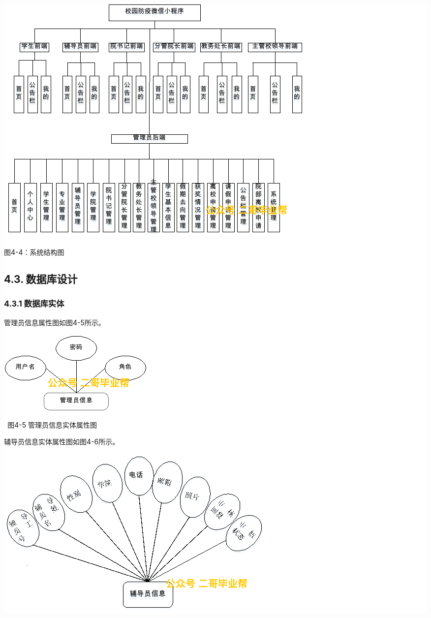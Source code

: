 ![](/md/blog.010.png)

图4-4：系统结构图
## 4.3. 数据库设计
### 4.3.1 数据库实体
管理员信息属性图如图4-5所示。

![](/md/blog.011.png)

` `图4-5 管理员信息实体属性图

辅导员信息实体属性图如图4-6所示。

![](/md/blog.012.png)
